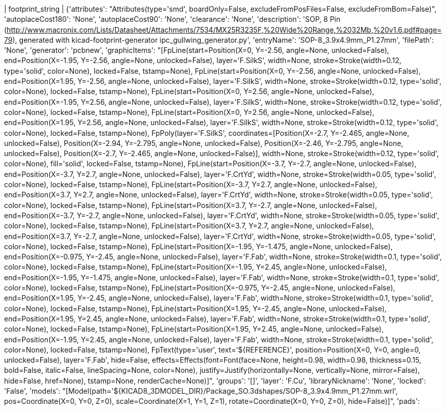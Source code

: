 | footprint_string | {'attributes': "Attributes(type='smd', boardOnly=False, excludeFromPosFiles=False, excludeFromBom=False)", 'autoplaceCost180': 'None', 'autoplaceCost90': 'None', 'clearance': 'None', 'description': 'SOP, 8 Pin (http://www.macronix.com/Lists/Datasheet/Attachments/7534/MX25R3235F,%20Wide%20Range,%2032Mb,%20v1.6.pdf#page=79), generated with kicad-footprint-generator ipc_gullwing_generator.py', 'entryName': 'SOP-8_3.9x4.9mm_P1.27mm', 'filePath': 'None', 'generator': 'pcbnew', 'graphicItems': "[FpLine(start=Position(X=0, Y=-2.56, angle=None, unlocked=False), end=Position(X=-1.95, Y=-2.56, angle=None, unlocked=False), layer='F.SilkS', width=None, stroke=Stroke(width=0.12, type='solid', color=None), locked=False, tstamp=None), FpLine(start=Position(X=0, Y=-2.56, angle=None, unlocked=False), end=Position(X=1.95, Y=-2.56, angle=None, unlocked=False), layer='F.SilkS', width=None, stroke=Stroke(width=0.12, type='solid', color=None), locked=False, tstamp=None), FpLine(start=Position(X=0, Y=2.56, angle=None, unlocked=False), end=Position(X=-1.95, Y=2.56, angle=None, unlocked=False), layer='F.SilkS', width=None, stroke=Stroke(width=0.12, type='solid', color=None), locked=False, tstamp=None), FpLine(start=Position(X=0, Y=2.56, angle=None, unlocked=False), end=Position(X=1.95, Y=2.56, angle=None, unlocked=False), layer='F.SilkS', width=None, stroke=Stroke(width=0.12, type='solid', color=None), locked=False, tstamp=None), FpPoly(layer='F.SilkS', coordinates=[Position(X=-2.7, Y=-2.465, angle=None, unlocked=False), Position(X=-2.94, Y=-2.795, angle=None, unlocked=False), Position(X=-2.46, Y=-2.795, angle=None, unlocked=False), Position(X=-2.7, Y=-2.465, angle=None, unlocked=False)], width=None, stroke=Stroke(width=0.12, type='solid', color=None), fill='solid', locked=False, tstamp=None), FpLine(start=Position(X=-3.7, Y=-2.7, angle=None, unlocked=False), end=Position(X=-3.7, Y=2.7, angle=None, unlocked=False), layer='F.CrtYd', width=None, stroke=Stroke(width=0.05, type='solid', color=None), locked=False, tstamp=None), FpLine(start=Position(X=-3.7, Y=2.7, angle=None, unlocked=False), end=Position(X=3.7, Y=2.7, angle=None, unlocked=False), layer='F.CrtYd', width=None, stroke=Stroke(width=0.05, type='solid', color=None), locked=False, tstamp=None), FpLine(start=Position(X=3.7, Y=-2.7, angle=None, unlocked=False), end=Position(X=-3.7, Y=-2.7, angle=None, unlocked=False), layer='F.CrtYd', width=None, stroke=Stroke(width=0.05, type='solid', color=None), locked=False, tstamp=None), FpLine(start=Position(X=3.7, Y=2.7, angle=None, unlocked=False), end=Position(X=3.7, Y=-2.7, angle=None, unlocked=False), layer='F.CrtYd', width=None, stroke=Stroke(width=0.05, type='solid', color=None), locked=False, tstamp=None), FpLine(start=Position(X=-1.95, Y=-1.475, angle=None, unlocked=False), end=Position(X=-0.975, Y=-2.45, angle=None, unlocked=False), layer='F.Fab', width=None, stroke=Stroke(width=0.1, type='solid', color=None), locked=False, tstamp=None), FpLine(start=Position(X=-1.95, Y=2.45, angle=None, unlocked=False), end=Position(X=-1.95, Y=-1.475, angle=None, unlocked=False), layer='F.Fab', width=None, stroke=Stroke(width=0.1, type='solid', color=None), locked=False, tstamp=None), FpLine(start=Position(X=-0.975, Y=-2.45, angle=None, unlocked=False), end=Position(X=1.95, Y=-2.45, angle=None, unlocked=False), layer='F.Fab', width=None, stroke=Stroke(width=0.1, type='solid', color=None), locked=False, tstamp=None), FpLine(start=Position(X=1.95, Y=-2.45, angle=None, unlocked=False), end=Position(X=1.95, Y=2.45, angle=None, unlocked=False), layer='F.Fab', width=None, stroke=Stroke(width=0.1, type='solid', color=None), locked=False, tstamp=None), FpLine(start=Position(X=1.95, Y=2.45, angle=None, unlocked=False), end=Position(X=-1.95, Y=2.45, angle=None, unlocked=False), layer='F.Fab', width=None, stroke=Stroke(width=0.1, type='solid', color=None), locked=False, tstamp=None), FpText(type='user', text='${REFERENCE}', position=Position(X=0, Y=0, angle=0, unlocked=False), layer='F.Fab', hide=False, effects=Effects(font=Font(face=None, height=0.98, width=0.98, thickness=0.15, bold=False, italic=False, lineSpacing=None, color=None), justify=Justify(horizontally=None, vertically=None, mirror=False), hide=False, href=None), tstamp=None, renderCache=None)]", 'groups': '[]', 'layer': 'F.Cu', 'libraryNickname': 'None', 'locked': 'False', 'models': "[Model(path='${KICAD8_3DMODEL_DIR}/Package_SO.3dshapes/SOP-8_3.9x4.9mm_P1.27mm.wrl', pos=Coordinate(X=0, Y=0, Z=0), scale=Coordinate(X=1, Y=1, Z=1), rotate=Coordinate(X=0, Y=0, Z=0), hide=False)]", 'pads':